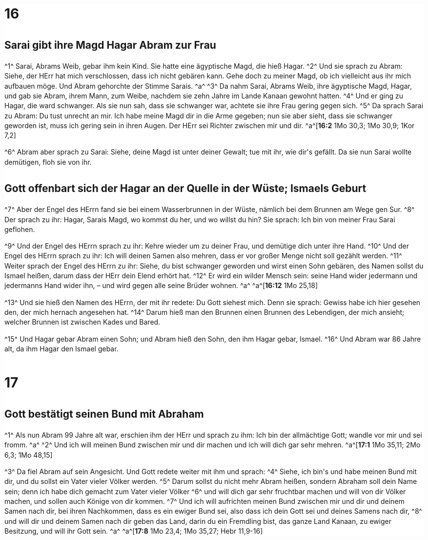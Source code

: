 # 16
## Sarai gibt ihre Magd Hagar Abram zur Frau
^1^ Sarai, Abrams Weib, gebar ihm kein Kind. Sie hatte eine ägyptische Magd, die hieß Hagar. ^2^ Und sie sprach zu Abram: Siehe, der HErr hat mich verschlossen, dass ich nicht gebären kann. Gehe doch zu meiner Magd, ob ich vielleicht aus ihr mich aufbauen möge. Und Abram gehorchte der Stimme Sarais. ^a^ ^3^ Da nahm Sarai, Abrams Weib, ihre ägyptische Magd, Hagar, und gab sie Abram, ihrem Mann, zum Weibe, nachdem sie zehn Jahre im Lande Kanaan gewohnt hatten. ^4^ Und er ging zu Hagar, die ward schwanger. Als sie nun sah, dass sie schwanger war, achtete sie ihre Frau gering gegen sich. ^5^ Da sprach Sarai zu Abram: Du tust unrecht an mir. Ich habe meine Magd dir in die Arme gegeben; nun sie aber sieht, dass sie schwanger geworden ist, muss ich gering sein in ihren Augen. Der HErr sei Richter zwischen mir und dir. 
^a^[**16:2** 1Mo 30,3; 1Mo 30,9; 1Kor 7,2]

^6^ Abram aber sprach zu Sarai: Siehe, deine Magd ist unter deiner Gewalt; tue mit ihr, wie dir's gefällt. Da sie nun Sarai wollte demütigen, floh sie von ihr. 

## Gott offenbart sich der Hagar an der Quelle in der Wüste; Ismaels Geburt
^7^ Aber der Engel des HErrn fand sie bei einem Wasserbrunnen in der Wüste, nämlich bei dem Brunnen am Wege gen Sur. ^8^ Der sprach zu ihr: Hagar, Sarais Magd, wo kommst du her, und wo willst du hin? Sie sprach: Ich bin von meiner Frau Sarai geflohen. 

^9^ Und der Engel des HErrn sprach zu ihr: Kehre wieder um zu deiner Frau, und demütige dich unter ihre Hand. ^10^ Und der Engel des HErrn sprach zu ihr: Ich will deinen Samen also mehren, dass er vor großer Menge nicht soll gezählt werden. ^11^ Weiter sprach der Engel des HErrn zu ihr: Siehe, du bist schwanger geworden und wirst einen Sohn gebären, des Namen sollst du Ismael heißen, darum dass der HErr dein Elend erhört hat. ^12^ Er wird ein wilder Mensch sein: seine Hand wider jedermann und jedermanns Hand wider ihn, – und wird gegen alle seine Brüder wohnen. ^a^ 
^a^[**16:12** 1Mo 25,18]

^13^ Und sie hieß den Namen des HErrn, der mit ihr redete: Du Gott siehest mich. Denn sie sprach: Gewiss habe ich hier gesehen den, der mich hernach angesehen hat. ^14^ Darum hieß man den Brunnen einen Brunnen des Lebendigen, der mich ansieht; welcher Brunnen ist zwischen Kades und Bared. 

^15^ Und Hagar gebar Abram einen Sohn; und Abram hieß den Sohn, den ihm Hagar gebar, Ismael. ^16^ Und Abram war 86 Jahre alt, da ihm Hagar den Ismael gebar.

# 17
## Gott bestätigt seinen Bund mit Abraham
^1^ Als nun Abram 99 Jahre alt war, erschien ihm der HErr und sprach zu ihm: Ich bin der allmächtige Gott; wandle vor mir und sei fromm. ^a^ ^2^ Und ich will meinen Bund zwischen mir und dir machen und ich will dich gar sehr mehren. 
^a^[**17:1** 1Mo 35,11; 2Mo 6,3; 1Mo 48,15]

^3^ Da fiel Abram auf sein Angesicht. Und Gott redete weiter mit ihm und sprach: ^4^ Siehe, ich bin's und habe meinen Bund mit dir, und du sollst ein Vater vieler Völker werden. ^5^ Darum sollst du nicht mehr Abram heißen, sondern Abraham soll dein Name sein; denn ich habe dich gemacht zum Vater vieler Völker ^6^ und will dich gar sehr fruchtbar machen und will von dir Völker machen, und sollen auch Könige von dir kommen. ^7^ Und ich will aufrichten meinen Bund zwischen mir und dir und deinem Samen nach dir, bei ihren Nachkommen, dass es ein ewiger Bund sei, also dass ich dein Gott sei und deines Samens nach dir, ^8^ und will dir und deinem Samen nach dir geben das Land, darin du ein Fremdling bist, das ganze Land Kanaan, zu ewiger Besitzung, und will ihr Gott sein. ^a^ 
^a^[**17:8** 1Mo 23,4; 1Mo 35,27; Hebr 11,9-16]
